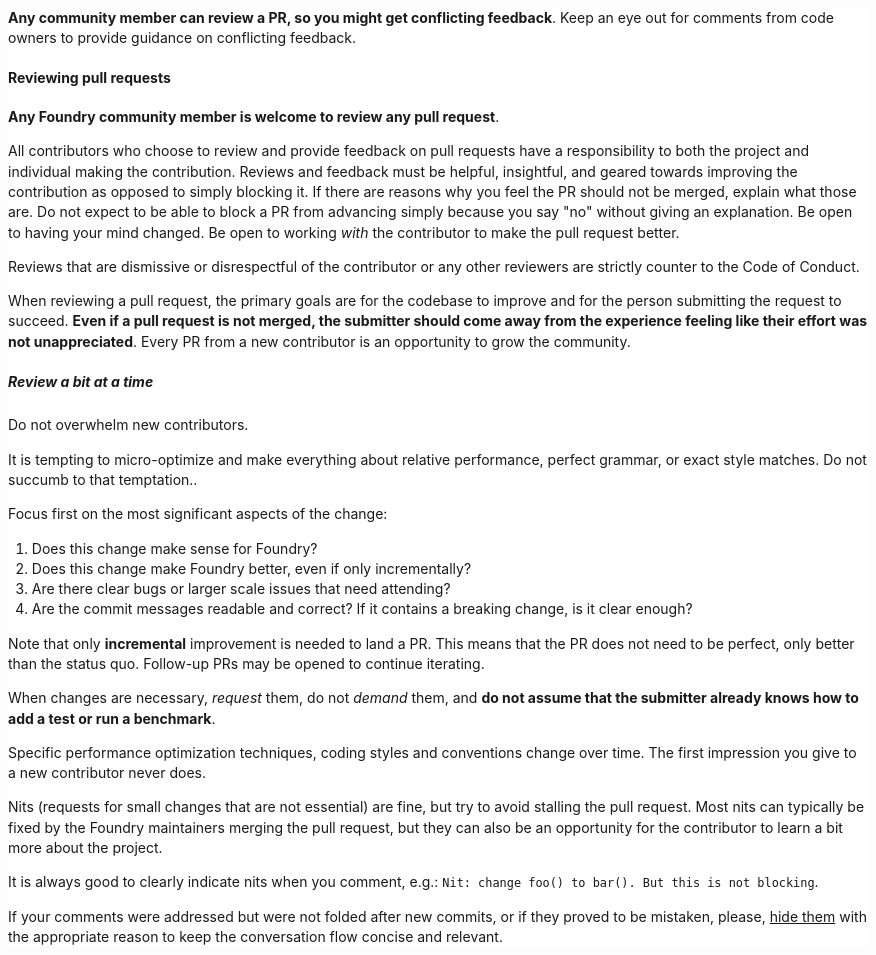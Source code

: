 **Any community member can review a PR, so you might get conflicting feedback**.
Keep an eye out for comments from code owners to provide guidance on conflicting feedback.

#### Reviewing pull requests

**Any Foundry community member is welcome to review any pull request**.

All contributors who choose to review and provide feedback on pull requests have a responsibility to both the project and individual making the contribution. Reviews and feedback must be helpful, insightful, and geared towards improving the contribution as opposed to simply blocking it. If there are reasons why you feel the PR should not be merged, explain what those are. Do not expect to be able to block a PR from advancing simply because you say "no" without giving an explanation. Be open to having your mind changed. Be open to working _with_ the contributor to make the pull request better.

Reviews that are dismissive or disrespectful of the contributor or any other reviewers are strictly counter to the Code of Conduct.

When reviewing a pull request, the primary goals are for the codebase to improve and for the person submitting the request to succeed. **Even if a pull request is not merged, the submitter should come away from the experience feeling like their effort was not unappreciated**. Every PR from a new contributor is an opportunity to grow the community.

##### Review a bit at a time

Do not overwhelm new contributors.

It is tempting to micro-optimize and make everything about relative performance, perfect grammar, or exact style matches. Do not succumb to that temptation..

Focus first on the most significant aspects of the change:

1. Does this change make sense for Foundry?
2. Does this change make Foundry better, even if only incrementally?
3. Are there clear bugs or larger scale issues that need attending?
4. Are the commit messages readable and correct? If it contains a breaking change, is it clear enough?

Note that only **incremental** improvement is needed to land a PR. This means that the PR does not need to be perfect, only better than the status quo. Follow-up PRs may be opened to continue iterating.

When changes are necessary, _request_ them, do not _demand_ them, and **do not assume that the submitter already knows how to add a test or run a benchmark**.

Specific performance optimization techniques, coding styles and conventions change over time. The first impression you give to a new contributor never does.

Nits (requests for small changes that are not essential) are fine, but try to avoid stalling the pull request. Most nits can typically be fixed by the Foundry maintainers merging the pull request, but they can also be an opportunity for the contributor to learn a bit more about the project.

It is always good to clearly indicate nits when you comment, e.g.: `Nit: change foo() to bar(). But this is not blocking`.

If your comments were addressed but were not folded after new commits, or if they proved to be mistaken, please, [hide them][hiding-a-comment] with the appropriate reason to keep the conversation flow concise and relevant.


[rust-coc]: https://www.rust-lang.org/policies/code-of-conduct
[dev-tg]: https://t.me/foundry_rs
[foundry-book]: https://github.com/foundry-rs/foundry-book
[support-tg]: https://t.me/foundry_support
[mcve]: https://stackoverflow.com/help/mcve
[hiding-a-comment]: https://docs.github.com/en/communities/moderating-comments-and-conversations/managing-disruptive-comments